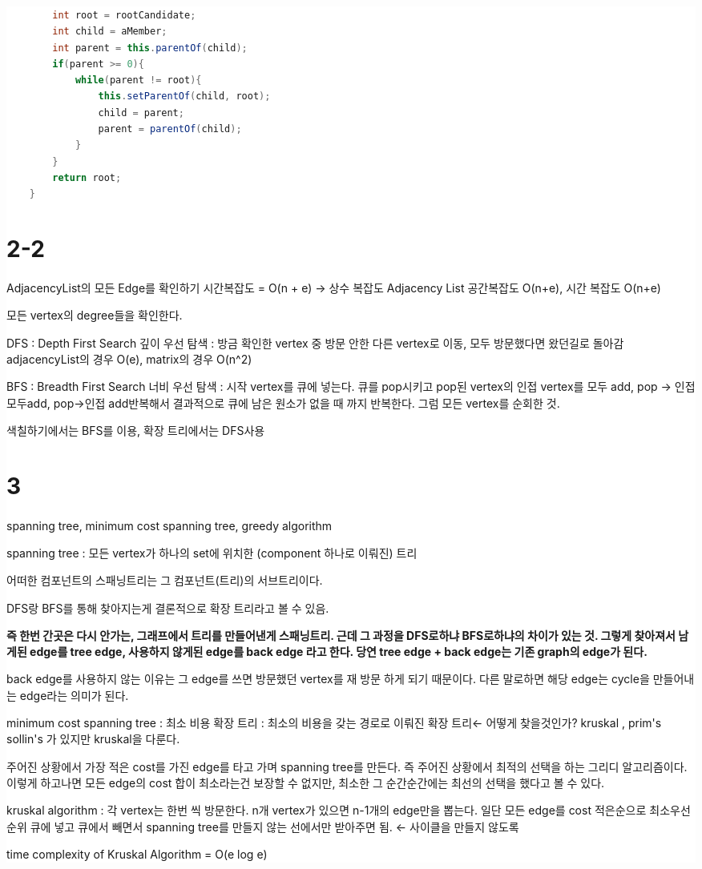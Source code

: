 ```java
    	int root = rootCandidate;
    	int child = aMember;
    	int parent = this.parentOf(child);
    	if(parent >= 0){
    		while(parent != root){
    			this.setParentOf(child, root);
    			child = parent;
    			parent = parentOf(child);
    		}
    	}
    	return root;
    }
```
# 2-2

AdjacencyList의 모든 Edge를 확인하기 시간복잡도 = O(n + e) → 상수 복잡도
Adjacency List 공간복잡도 O(n+e), 시간 복잡도 O(n+e)

모든 vertex의 degree들을 확인한다.

DFS : Depth First Search 깊이 우선 탐색 : 방금 확인한 vertex 중 방문 안한 다른 vertex로 이동, 모두 방문했다면 왔던길로 돌아감 adjacencyList의 경우 O(e), matrix의 경우 O(n^2)

BFS : Breadth First Search 너비 우선 탐색 : 시작 vertex를 큐에 넣는다. 큐를 pop시키고 pop된 vertex의 인접 vertex를 모두 add, pop → 인접모두add, pop→인접 add반복해서 결과적으로 큐에 남은 원소가 없을 때 까지 반복한다. 그럼 모든 vertex를 순회한 것.

색칠하기에서는 BFS를 이용, 확장 트리에서는 DFS사용

# 3

spanning tree, minimum cost spanning tree, greedy algorithm

spanning tree : 모든 vertex가 하나의 set에 위치한 (component 하나로 이뤄진) 트리

어떠한 컴포넌트의 스패닝트리는 그 컴포넌트(트리)의 서브트리이다.

DFS랑 BFS를 통해 찾아지는게 결론적으로 확장 트리라고 볼 수 있음. 

**즉 한번 간곳은 다시 안가는, 그래프에서 트리를 만들어낸게 스패닝트리. 근데 그 과정을 DFS로하냐 BFS로하냐의 차이가 있는 것. 그렇게 찾아져서 남게된 edge를 tree edge, 사용하지 않게된 edge를 back edge 라고 한다. 당연 tree edge + back edge는 기존 graph의 edge가 된다.**

back edge를 사용하지 않는 이유는 그 edge를 쓰면 방문했던 vertex를 재 방문 하게 되기 때문이다. 다른 말로하면 해당 edge는 cycle을 만들어내는 edge라는 의미가 된다. 

minimum cost spanning tree : 최소 비용 확장 트리 : 최소의 비용을 갖는 경로로 이뤄진 확장 트리← 어떻게 찾을것인가? kruskal , prim's sollin's 가 있지만 kruskal을 다룬다. 

주어진 상황에서 가장 적은 cost를 가진 edge를 타고 가며 spanning tree를 만든다. 즉 주어진 상황에서 최적의 선택을 하는 그리디 알고리즘이다. 이렇게 하고나면 모든 edge의 cost 합이 최소라는건 보장할 수 없지만, 최소한 그 순간순간에는 최선의 선택을 했다고 볼 수 있다.

kruskal algorithm : 각 vertex는 한번 씩 방문한다. n개 vertex가 있으면 n-1개의 edge만을 뽑는다. 일단 모든 edge를 cost 적은순으로 최소우선순위 큐에 넣고 큐에서 빼면서 spanning tree를 만들지 않는 선에서만 받아주면 됨. ← 사이클을 만들지 않도록 

time complexity of Kruskal Algorithm = O(e log e)
